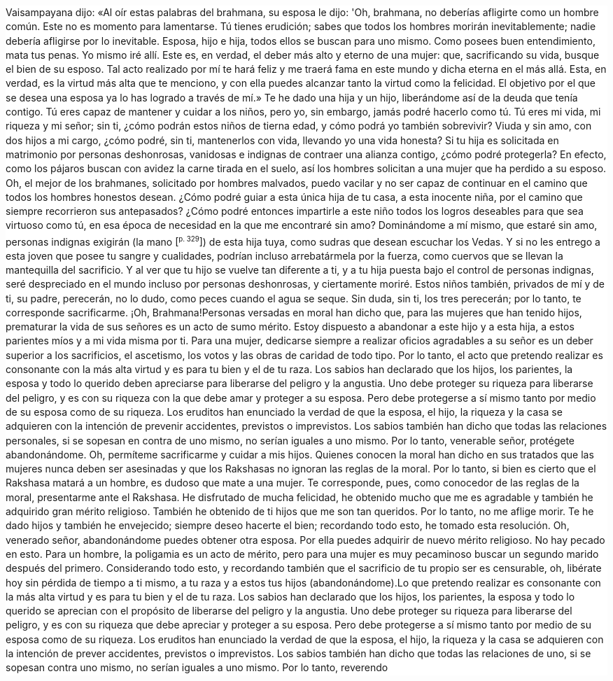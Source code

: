 Vaisampayana dijo: «Al oír estas palabras del brahmana, su esposa le dijo: 'Oh, brahmana, no deberías afligirte como un hombre común. Este no es momento para lamentarse. Tú tienes erudición; sabes que todos los hombres morirán inevitablemente; nadie debería afligirse por lo inevitable. Esposa, hijo e hija, todos ellos se buscan para uno mismo. Como posees buen entendimiento, mata tus penas. Yo mismo iré allí. Este es, en verdad, el deber más alto y eterno de una mujer: que, sacrificando su vida, busque el bien de su esposo. Tal acto realizado por mí te hará feliz y me traerá fama en este mundo y dicha eterna en el más allá. Esta, en verdad, es la virtud más alta que te menciono, y con ella puedes alcanzar tanto la virtud como la felicidad. El objetivo por el que se desea una esposa ya lo has logrado a través de mí.» Te he dado una hija y un hijo, liberándome así de la deuda que tenía contigo. Tú eres capaz de mantener y cuidar a los niños, pero yo, sin embargo, jamás podré hacerlo como tú. Tú eres mi vida, mi riqueza y mi señor; sin ti, ¿cómo podrán estos niños de tierna edad, y cómo podrá yo también sobrevivir? Viuda y sin amo, con dos hijos a mi cargo, ¿cómo podré, sin ti, mantenerlos con vida, llevando yo una vida honesta? Si tu hija es solicitada en matrimonio por personas deshonrosas, vanidosas e indignas de contraer una alianza contigo, ¿cómo podré protegerla? En efecto, como los pájaros buscan con avidez la carne tirada en el suelo, así los hombres solicitan a una mujer que ha perdido a su esposo. Oh, el mejor de los brahmanes, solicitado por hombres malvados, puedo vacilar y no ser capaz de continuar en el camino que todos los hombres honestos desean. ¿Cómo podré guiar a esta única hija de tu casa, a esta inocente niña, por el camino que siempre recorrieron sus antepasados? ¿Cómo podré entonces impartirle a este niño todos los logros deseables para que sea virtuoso como tú, en esa época de necesidad en la que me encontraré sin amo? Dominándome a mí mismo, que estaré sin amo, personas indignas exigirán (la mano <span id="p329">[<sup><small>p. 329</small></sup>]</span>) de esta hija tuya, como sudras que desean escuchar los Vedas. Y si no les entrego a esta joven que posee tu sangre y cualidades, podrían incluso arrebatármela por la fuerza, como cuervos que se llevan la mantequilla del sacrificio. Y al ver que tu hijo se vuelve tan diferente a ti, y a tu hija puesta bajo el control de personas indignas, seré despreciado en el mundo incluso por personas deshonrosas, y ciertamente moriré. Estos niños también, privados de mí y de ti, su padre, perecerán, no lo dudo, como peces cuando el agua se seque. Sin duda, sin ti, los tres perecerán; por lo tanto, te corresponde sacrificarme. ¡Oh, Brahmana!Personas versadas en moral han dicho que, para las mujeres que han tenido hijos, prematurar la vida de sus señores es un acto de sumo mérito. Estoy dispuesto a abandonar a este hijo y a esta hija, a estos parientes míos y a mi vida misma por ti. Para una mujer, dedicarse siempre a realizar oficios agradables a su señor es un deber superior a los sacrificios, el ascetismo, los votos y las obras de caridad de todo tipo. Por lo tanto, el acto que pretendo realizar es consonante con la más alta virtud y es para tu bien y el de tu raza. Los sabios han declarado que los hijos, los parientes, la esposa y todo lo querido deben apreciarse para liberarse del peligro y la angustia. Uno debe proteger su riqueza para liberarse del peligro, y es con su riqueza con la que debe amar y proteger a su esposa. Pero debe protegerse a sí mismo tanto por medio de su esposa como de su riqueza. Los eruditos han enunciado la verdad de que la esposa, el hijo, la riqueza y la casa se adquieren con la intención de prevenir accidentes, previstos o imprevistos. Los sabios también han dicho que todas las relaciones personales, si se sopesan en contra de uno mismo, no serían iguales a uno mismo. Por lo tanto, venerable señor, protégete abandonándome. Oh, permíteme sacrificarme y cuidar a mis hijos. Quienes conocen la moral han dicho en sus tratados que las mujeres nunca deben ser asesinadas y que los Rakshasas no ignoran las reglas de la moral. Por lo tanto, si bien es cierto que el Rakshasa matará a un hombre, es dudoso que mate a una mujer. Te corresponde, pues, como conocedor de las reglas de la moral, presentarme ante el Rakshasa. He disfrutado de mucha felicidad, he obtenido mucho que me es agradable y también he adquirido gran mérito religioso. También he obtenido de ti hijos que me son tan queridos. Por lo tanto, no me aflige morir. Te he dado hijos y también he envejecido; siempre deseo hacerte el bien; recordando todo esto, he tomado esta resolución. Oh, venerado señor, abandonándome puedes obtener otra esposa. Por ella puedes adquirir de nuevo mérito religioso. No hay pecado en esto. Para un hombre, la poligamia es un acto de mérito, pero para una mujer es muy pecaminoso buscar un segundo marido después del primero. Considerando todo esto, y recordando también que el sacrificio de tu propio ser es censurable, oh, libérate hoy sin pérdida de tiempo a ti mismo, a tu raza y a estos tus hijos (abandonándome).Lo que pretendo realizar es consonante con la más alta virtud y es para tu bien y el de tu raza. Los sabios han declarado que los hijos, los parientes, la esposa y todo lo querido se aprecian con el propósito de liberarse del peligro y la angustia. Uno debe proteger su riqueza para liberarse del peligro, y es con su riqueza que debe apreciar y proteger a su esposa. Pero debe protegerse a sí mismo tanto por medio de su esposa como de su riqueza. Los eruditos han enunciado la verdad de que la esposa, el hijo, la riqueza y la casa se adquieren con la intención de prever accidentes, previstos o imprevistos. Los sabios también han dicho que todas las relaciones de uno, si se sopesan contra uno mismo, no serían iguales a uno mismo. Por lo tanto, reverendo